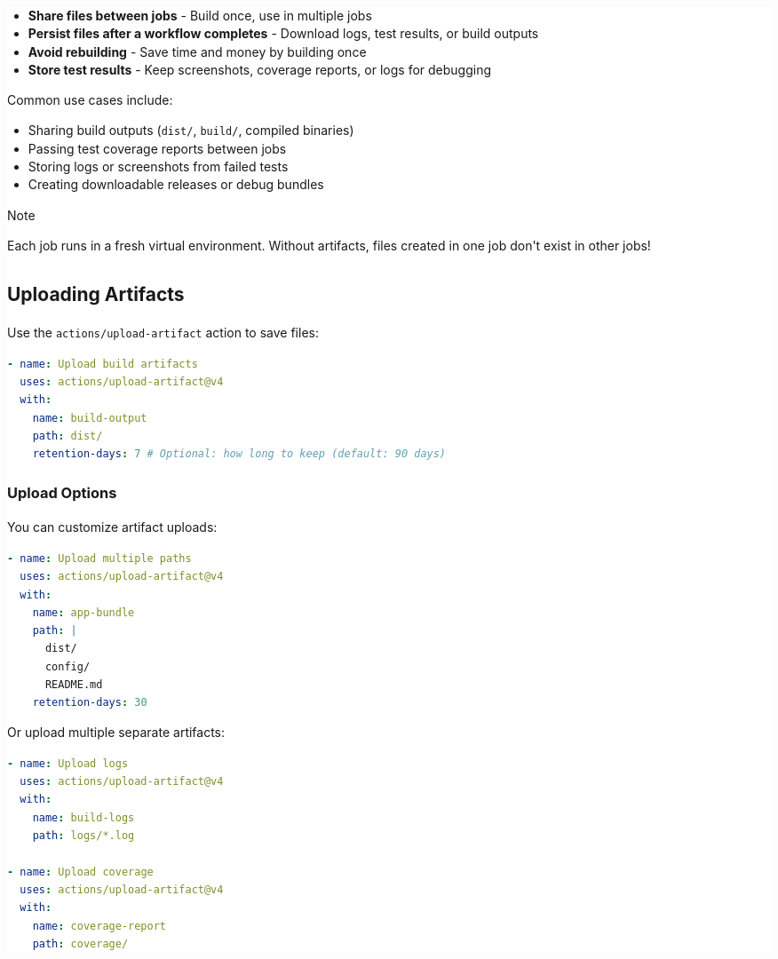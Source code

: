 - **Share files between jobs** - Build once, use in multiple jobs
- **Persist files after a workflow completes** - Download logs, test results, or
  build outputs
- **Avoid rebuilding** - Save time and money by building once
- **Store test results** - Keep screenshots, coverage reports, or logs for
  debugging

Common use cases include:

- Sharing build outputs (`dist/`, `build/`, compiled binaries)
- Passing test coverage reports between jobs
- Storing logs or screenshots from failed tests
- Creating downloadable releases or debug bundles

> [!NOTE]
> Each job runs in a fresh virtual environment. Without artifacts, files
> created in one job don't exist in other jobs!

## Uploading Artifacts

Use the `actions/upload-artifact` action to save files:

```yaml
- name: Upload build artifacts
  uses: actions/upload-artifact@v4
  with:
    name: build-output
    path: dist/
    retention-days: 7 # Optional: how long to keep (default: 90 days)
```

### Upload Options

You can customize artifact uploads:

```yaml
- name: Upload multiple paths
  uses: actions/upload-artifact@v4
  with:
    name: app-bundle
    path: |
      dist/
      config/
      README.md
    retention-days: 30
```

Or upload multiple separate artifacts:

```yaml
- name: Upload logs
  uses: actions/upload-artifact@v4
  with:
    name: build-logs
    path: logs/*.log

- name: Upload coverage
  uses: actions/upload-artifact@v4
  with:
    name: coverage-report
    path: coverage/
```

